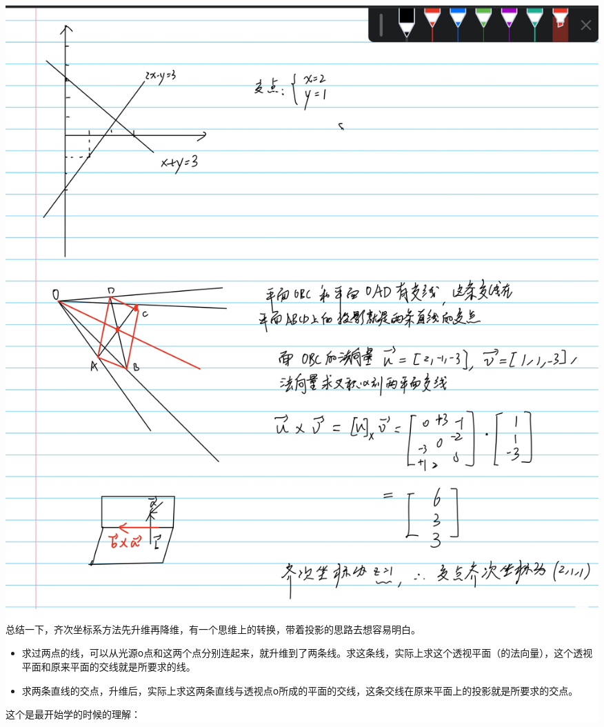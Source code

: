 ![](image/image_yTirHYHP_o.png)

总结一下，齐次坐标系方法先升维再降维，有一个思维上的转换，带着投影的思路去想容易明白。

*   求过两点的线，可以从光源o点和这两个点分别连起来，就升维到了两条线。求这条线，实际上求这个透视平面（的法向量），这个透视平面和原来平面的交线就是所要求的线。

*   求两条直线的交点，升维后，实际上求这两条直线与透视点o所成的平面的交线，这条交线在原来平面上的投影就是所要求的交点。

这个是最开始学的时候的理解：
